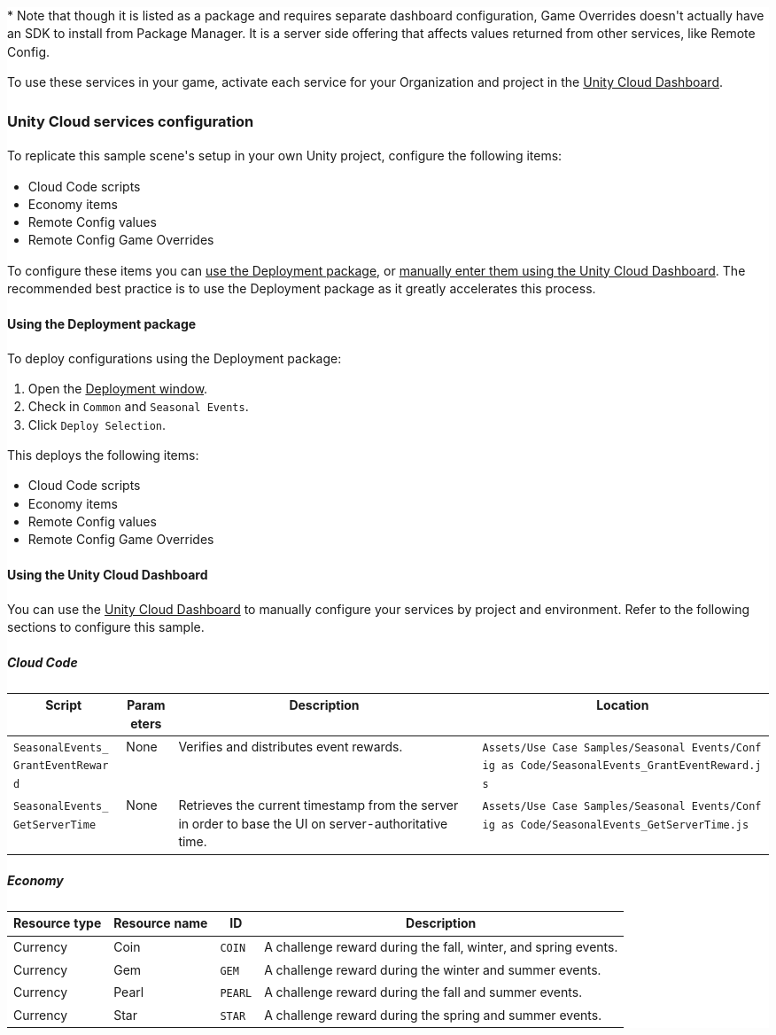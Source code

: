 \* Note that though it is listed as a package and requires separate dashboard configuration, Game Overrides doesn't actually have an SDK to install from Package Manager. It is a server side offering that affects values returned from other services, like Remote Config.

To use these services in your game, activate each service for your Organization and project in the [Unity Cloud Dashboard](https://dashboard.unity3d.com/).

### Unity Cloud services configuration

To replicate this sample scene's setup in your own Unity project, configure the following items:

- Cloud Code scripts
- Economy items
- Remote Config values
- Remote Config Game Overrides

To configure these items you can [use the Deployment package](#using-the-deployment-package), or [manually enter them using the Unity Cloud Dashboard](#using-the-unity-cloud-dashboard).
The recommended best practice is to use the Deployment package as it greatly accelerates this process.

#### Using the Deployment package

To deploy configurations using the Deployment package:

1. Open the [Deployment window](https://docs.unity3d.com/Packages/com.unity.services.deployment@1.2/manual/deployment_window.html).
1. Check in `Common` and `Seasonal Events`.
1. Click `Deploy Selection`.

This deploys the following items:

- Cloud Code scripts
- Economy items
- Remote Config values
- Remote Config Game Overrides

#### Using the Unity Cloud Dashboard

You can use the [Unity Cloud Dashboard](dashboard.unity3d.com) to manually configure your services by project and environment.
Refer to the following sections to configure this sample.

##### Cloud Code

| **Script**                        | **Parameters** | **Description**                                                                                       | **Location**                                                                                |
|-----------------------------------|----------------|-------------------------------------------------------------------------------------------------------|---------------------------------------------------------------------------------------------|
| `SeasonalEvents_GrantEventReward` | None           | Verifies and distributes event rewards.                                                               | `Assets/Use Case Samples/Seasonal Events/Config as Code/SeasonalEvents_GrantEventReward.js` |
| `SeasonalEvents_GetServerTime`    | None           | Retrieves the current timestamp from the server in order to base the UI on server-authoritative time. | `Assets/Use Case Samples/Seasonal Events/Config as Code/SeasonalEvents_GetServerTime.js`    |

##### Economy

| **Resource type** | **Resource name** | **ID**  | **Description**                                                |
|-------------------|-------------------|---------|----------------------------------------------------------------|
| Currency          | Coin              | `COIN`  | A challenge reward during the fall, winter, and spring events. |
| Currency          | Gem               | `GEM`   | A challenge reward during the winter and summer events.        |
| Currency          | Pearl             | `PEARL` | A challenge reward during the fall and summer events.          |
| Currency          | Star              | `STAR`  | A challenge reward during the spring and summer events.        |

